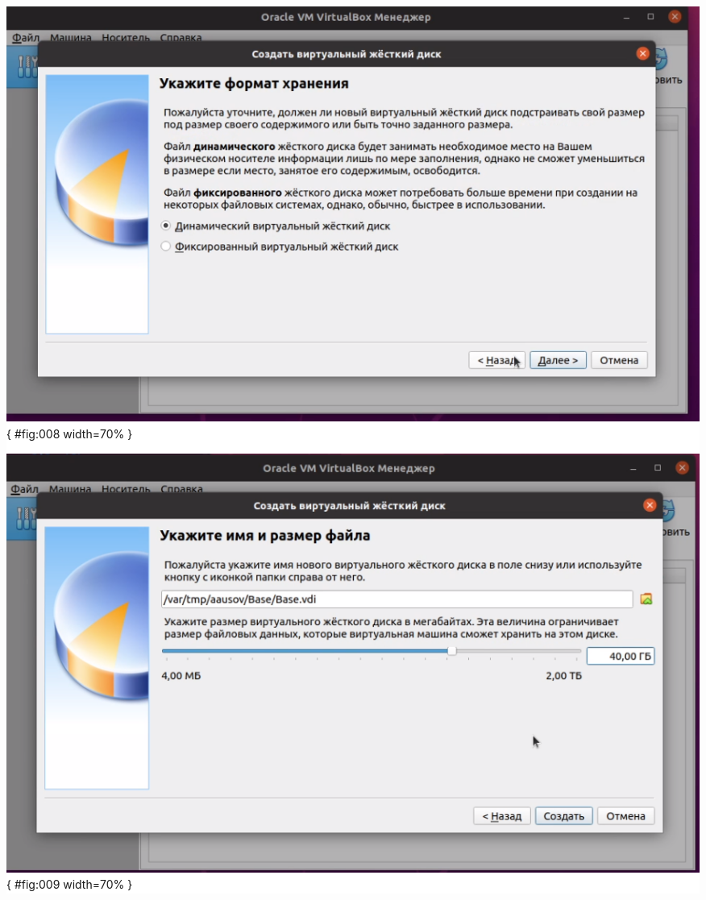 ![Окно «Дополнительные атрибуты виртуального диска»](image/7.png){ #fig:008 width=70% }

![Окно «Расположение и размер виртуального диска»](image/8.png){ #fig:009 width=70% }

